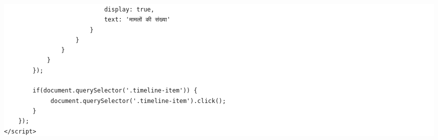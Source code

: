                                 display: true,
                                text: 'मामलों की संख्या'
                            }
                        }
                    }
                }
            });

            if(document.querySelector('.timeline-item')) {
                 document.querySelector('.timeline-item').click();
            }
        });
    </script>
</body>
</html>

